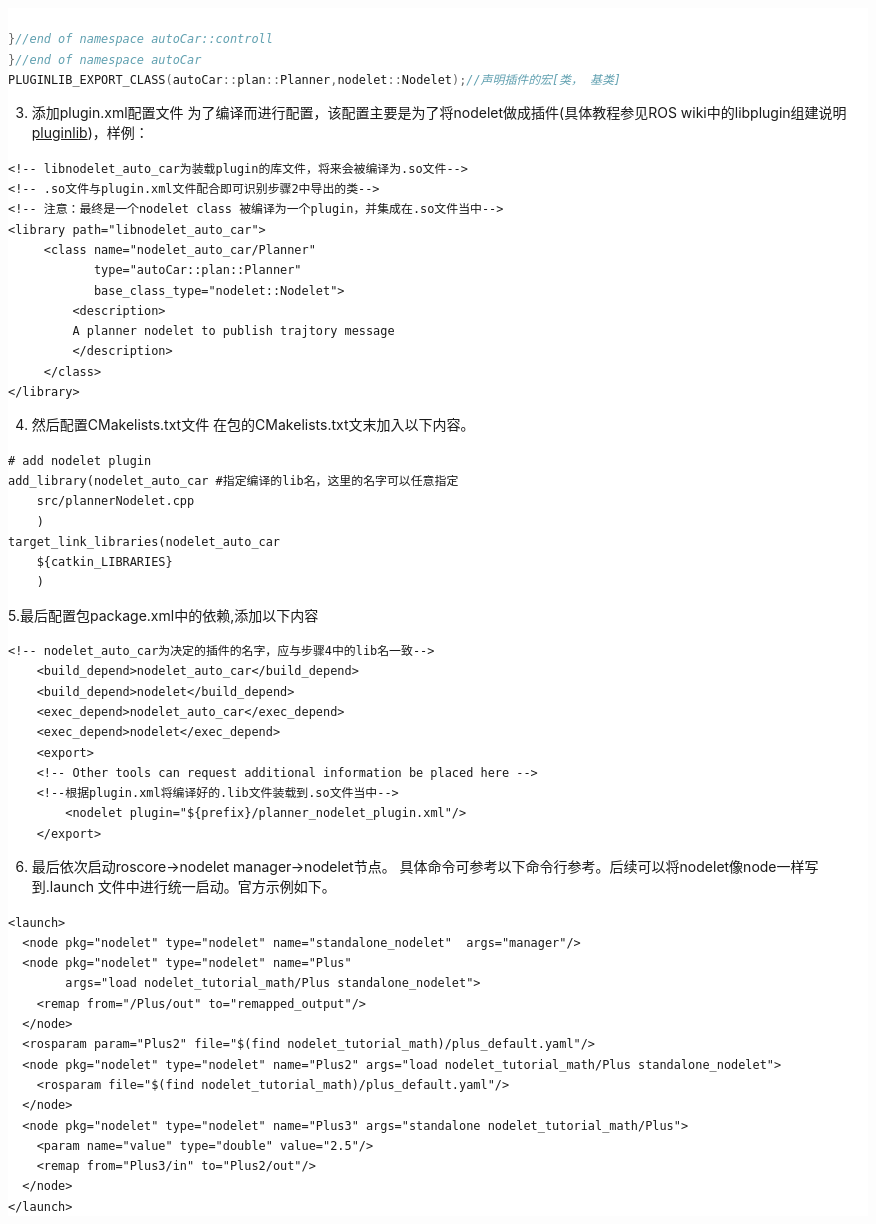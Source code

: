```C++
     
}//end of namespace autoCar::controll
}//end of namespace autoCar
PLUGINLIB_EXPORT_CLASS(autoCar::plan::Planner,nodelet::Nodelet);//声明插件的宏[类， 基类]  
```
3. 添加plugin.xml配置文件
为了编译而进行配置，该配置主要是为了将nodelet做成插件(具体教程参见ROS wiki中的libplugin组建说明[pluginlib](ROS.md#pluginlib))，样例：
```nodelet_plugin.XML
<!-- libnodelet_auto_car为装载plugin的库文件，将来会被编译为.so文件-->
<!-- .so文件与plugin.xml文件配合即可识别步骤2中导出的类-->
<!-- 注意：最终是一个nodelet class 被编译为一个plugin，并集成在.so文件当中-->
<library path="libnodelet_auto_car">                                   
     <class name="nodelet_auto_car/Planner" 
	        type="autoCar::plan::Planner" 
			base_class_type="nodelet::Nodelet">
         <description>
         A planner nodelet to publish trajtory message
         </description>
     </class>
</library>
```
4. 然后配置CMakelists.txt文件
在包的CMakelists.txt文末加入以下内容。
```CMakelists
# add nodelet plugin
add_library(nodelet_auto_car #指定编译的lib名，这里的名字可以任意指定
    src/plannerNodelet.cpp
    )
target_link_libraries(nodelet_auto_car 
    ${catkin_LIBRARIES}
    )             
```
5.最后配置包package.xml中的依赖,添加以下内容
```package.XML
<!-- nodelet_auto_car为决定的插件的名字，应与步骤4中的lib名一致-->
	<build_depend>nodelet_auto_car</build_depend>
	<build_depend>nodelet</build_depend>
	<exec_depend>nodelet_auto_car</exec_depend>
	<exec_depend>nodelet</exec_depend>
    <export>
    <!-- Other tools can request additional information be placed here -->  
	<!--根据plugin.xml将编译好的.lib文件装载到.so文件当中-->
		<nodelet plugin="${prefix}/planner_nodelet_plugin.xml"/>
    </export>
```

6. 最后依次启动roscore->nodelet manager->nodelet节点。
具体命令可参考以下命令行参考。后续可以将nodelet像node一样写到.launch 文件中进行统一启动。官方示例如下。
```launch
<launch>
  <node pkg="nodelet" type="nodelet" name="standalone_nodelet"  args="manager"/>
  <node pkg="nodelet" type="nodelet" name="Plus"
        args="load nodelet_tutorial_math/Plus standalone_nodelet">
    <remap from="/Plus/out" to="remapped_output"/>
  </node>
  <rosparam param="Plus2" file="$(find nodelet_tutorial_math)/plus_default.yaml"/>
  <node pkg="nodelet" type="nodelet" name="Plus2" args="load nodelet_tutorial_math/Plus standalone_nodelet">
    <rosparam file="$(find nodelet_tutorial_math)/plus_default.yaml"/>
  </node>
  <node pkg="nodelet" type="nodelet" name="Plus3" args="standalone nodelet_tutorial_math/Plus">
    <param name="value" type="double" value="2.5"/>
    <remap from="Plus3/in" to="Plus2/out"/>
  </node>
</launch>
```